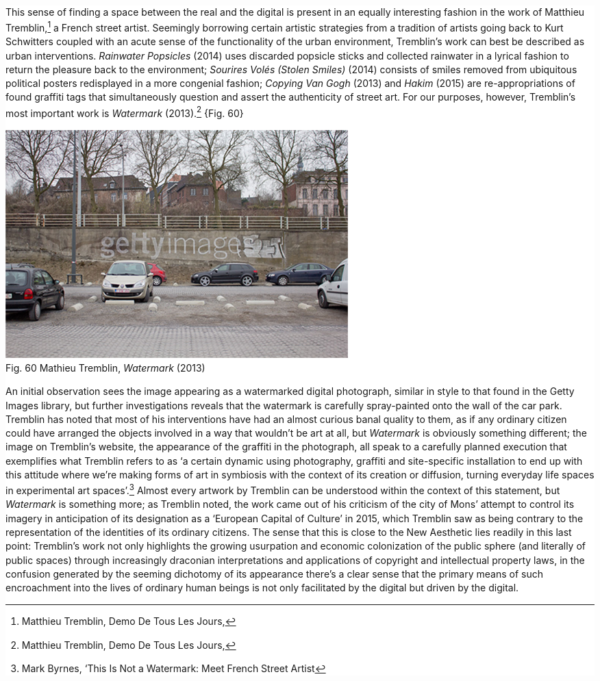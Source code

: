 This sense of finding a space between the real and the digital is
present in an equally interesting fashion in the work of Matthieu
Tremblin,[^04-Chap4_44] a French street artist. Seemingly borrowing certain
artistic strategies from a tradition of artists going back to Kurt
Schwitters coupled with an acute sense of the functionality of the urban
environment, Tremblin’s work can best be described as urban
interventions. *Rainwater Popsicles* (2014) uses discarded popsicle
sticks and collected rainwater in a lyrical fashion to return the
pleasure back to the environment; *Sourires Volés (Stolen Smiles)*
(2014) consists of smiles removed from ubiquitous political posters
redisplayed in a more congenial fashion; *Copying Van Gogh* (2013) and
*Hakim* (2015) are re-appropriations of found graffiti tags that
simultaneously question and assert the authenticity of street art. For
our purposes, however, Tremblin’s most important work is *Watermark*
(2013).[^04-Chap4_45] {Fig. 60} 

![](img/Fig060.png)   
Fig. 60 Mathieu Tremblin, *Watermark* (2013)

An initial observation sees the image appearing
as a watermarked digital photograph, similar in style to that found in
the Getty Images library, but further investigations reveals that the
watermark is carefully spray-painted onto the wall of the car park.
Tremblin has noted that most of his interventions have had an almost
curious banal quality to them, as if any ordinary citizen could have
arranged the objects involved in a way that wouldn’t be art at all, but
*Watermark* is obviously something different; the image on Tremblin’s
website, the appearance of the graffiti in the photograph, all speak to
a carefully planned execution that exemplifies what Tremblin refers to
as ‘a certain dynamic using photography, graffiti and site-specific
installation to end up with this attitude where we’re making forms of
art in symbiosis with the context of its creation or diffusion, turning
everyday life spaces in experimental art spaces’.[^04-Chap4_46] Almost every
artwork by Tremblin can be understood within the context of this
statement, but *Watermark* is something more; as Tremblin noted, the
work came out of his criticism of the city of Mons’ attempt to control
its imagery in anticipation of its designation as a ‘European Capital of
Culture’ in 2015, which Tremblin saw as being contrary to the
representation of the identities of its ordinary citizens. The sense
that this is close to the New Aesthetic lies readily in this last point:
Tremblin’s work not only highlights the growing usurpation and economic
colonization of the public sphere (and literally of public spaces)
through increasingly draconian interpretations and applications of
copyright and intellectual property laws, in the confusion generated by
the seeming dichotomy of its appearance there’s a clear sense that the
primary means of such encroachment into the lives of ordinary human
beings is not only facilitated by the digital but driven by the digital.

[^04-Chap4_1]: Aram Bartholl, ‘Dropping the Internet’, *Datenform*, 2014,
[^04-Chap4_2]: Christian Ulrik Andersen and Søren Bro Pold, ‘Aesthetics of the
[^04-Chap4_3]: Aram Bartholl, ‘Dropping the Internet’.
[^04-Chap4_4]: Alexander Baumgarten, Paetzold, Heinz (ed.) *Meditationes
[^04-Chap4_5]: Alexander Baumgarten, Aesthetica/Ästhetik, Dagmar Mirbach (ed), 2
[^04-Chap4_6]: J. Colin McQuillian, “Baumgarten on Sensible Perfection”
[^04-Chap4_7]: Google Cultural Institute,
[^04-Chap4_8]: João Enxuto and Erica Love, ‘Anonymous Paintings (2011-)’,
[^04-Chap4_9]: Enxuto and Love, ‘Anonymous Paintings (2011-)’.
[^04-Chap4_10]: ‘Enxuto & Love, Anonymous Paintings’, (Press Release), Carriage
[^04-Chap4_11]: Peter Brook, ‘See Some Art While You Can – Google Will Eventually
[^04-Chap4_12]: So much so that Scott wrote that without realizing he was using
[^04-Chap4_13]: Andrew Lambirth, ‘Welcome home, Malcolm Morley’, *The Spectator*,
[^04-Chap4_14]: Ben Marks, ‘Art in the Infographic Age’, 22 August 2014, *Boing Boing*, <http://boingboing.net/2014/08/22/art-in-the-infographic-age.html>.
[^04-Chap4_15]: Strong Stuff, Tom Whalen Illustrations-Design,
[^04-Chap4_16]: ZKM Exhibitions, August 2006, ‘Georg Nees – The Great Temptation:
[^04-Chap4_17]: Thomas Dreher, ‘Computer Graphics’, *History of Computer Art*,
[^04-Chap4_18]: compArt database Digital Art (daDA), ‘Georg Nees:
[^04-Chap4_19]: Victoria & Albert Museum, ‘A History of Computer Art’,
[^04-Chap4_20]: A. Michael Noll, <http://noll.uscannenberg.org/>.
[^04-Chap4_21]: A. Michael Noll, ‘Human or Machine: A Subjective Comparison of
[^04-Chap4_22]: DAM Berlin, ‘Artist’s Statement: Frieder Nake in conversation
[^04-Chap4_23]: *Page* No. 18, October 1971, pp. 1-2. Reprinted in Arie Altena,
[^04-Chap4_24]: Wikipedia contributors. ‘Frieder Nake’, 26 February 2016,
[^04-Chap4_25]: compArt database Digital Art (daDA), ‘Hiroshi Kawano’,
[^04-Chap4_26]: Index for jean-pierre hébert, ‘Biography’,
[^04-Chap4_27]: compArt database Digital Art (daDA), Jean-Pierre Hébert’,
[^04-Chap4_28]: ‘The Work of Jean-Pierre Hébert’, *Juxtapoz*, May 22 2015,
[^04-Chap4_29]: Thoma Foundation, ‘There Are Spirals Everywhere,’ Says Computer
[^04-Chap4_30]: *Page* No. 18, October 1971, pp. 1-2. Reprinted in Arie Altena,
[^04-Chap4_31]: Tate, ‘Painting After Technology’, March, 2015,
[^04-Chap4_32]: Tate, ‘Painting After Technology’.
[^04-Chap4_33]: Tate, ‘Painting After Technology’.
[^04-Chap4_34]: Mark Godfrey, ‘Statements of Intent: Mark Godfrey on the Art of
[^04-Chap4_35]: Kohei Nawa, <http://kohei-nawa.net/>.
[^04-Chap4_36]: Sandwich: Creative Platform for Contemporary Art,
[^04-Chap4_37]: artnet, ‘Kohei Nawa, SCAI The Bathhouse’,
[^04-Chap4_38]: Matthew Plummer-Fernandez, <http://www.plummerfernandez.com>.
[^04-Chap4_39]: Stephen Fortune, ‘Disarming Corruptor will encrypt your 3D
[^04-Chap4_40]: Plummer-Fernandez, ‘sekuMoi-Mecy’,
[^04-Chap4_41]: James Bridle, ‘Report from Austin, Texas, on the New Aesthetic
[^04-Chap4_42]: Studio Laviani APFL, <http://www.laviani.com/>.
[^04-Chap4_43]: Studio Laviani APFL,
[^04-Chap4_44]: Matthieu Tremblin, Demo De Tous Les Jours,
[^04-Chap4_45]: Matthieu Tremblin, Demo De Tous Les Jours,
[^04-Chap4_46]: Mark Byrnes, ‘This Is Not a Watermark: Meet French Street Artist
[^04-Chap4_47]: Faig Ahmed, <http://www.faigahmed.com/about/info/>.
[^04-Chap4_48]: Faig Ahmed, <http://www.faigahmed.com/about/info/>.
[^04-Chap4_49]: Faig Ahmed, *artworks catalog*,
[^04-Chap4_50]: Sabato Visconti, <http://www.sabatobox.com/about>.
[^04-Chap4_51]: Douglas Bierend, ‘Breaking Things On Purpose, Glitch Art’s
[^04-Chap4_52]: Liz Stinson, ‘Wonderfully Twisted Photos from a Glitch Art Guru’,
[^04-Chap4_53]: Bierend, ‘Breaking Things On Purpose, Glitch Art’s Pixel-mixing
[^04-Chap4_54]: Liz Stinson, ‘Wonderfully Twisted Photos From a Glitch Art Guru’.
[^04-Chap4_55]: Stinson, ‘Wonderfully Twisted Photos From a Glitch Art Guru’.
[^04-Chap4_56]: Lital Khaikin, ‘The Radical Capacity of Glitch Art: Expression
[^04-Chap4_57]: Dmitriy Krotevich, *Pixel-Drifter*,
[^04-Chap4_58]: Margaret Rhodes ,’This Glitch Art is Made of Pixels Powered by
[^04-Chap4_59]: Kate Sierzputowski, ‘The Attention-Sucking Power of Digital
[^04-Chap4_60]: Antoine Geiger, *Sur-Fake*,
[^04-Chap4_61]: Alyssa Coppelman, ‘Distorted Photos Show the Alien Side of
[^04-Chap4_62]: Michael Corbin, ‘Ralf Brueck: Surreal Distortion’, *ArtBookGuy*,
[^04-Chap4_63]: Alyssa Coppelman, ‘Distorted Photos Show the Alien Side of
[^04-Chap4_64]: group show 42: *Occultisms* The Artists, Humble Arts Foundation,
[^04-Chap4_65]: Mishka Henner, ‘Dutch Landscapes’, *mishkahenner.com*, February
[^04-Chap4_66]: Helmut Smits, ‘Dead Pixel in Google Earth’, *helmutsmits.com*,
[^04-Chap4_67]: Kim Assendorf, *Kim Assendorf Up and Running*,
[^04-Chap4_68]: ‘Mountain Tour (2010) by Kim Asendorf ‘, *Prosthetic Knowledge
[^04-Chap4_69]: Kim Asendorf, ‘Processing Source Code’, 5 October 2012,
[^04-Chap4_70]: Erwin Driessens & Maria Verstappen, ‘Sandbox’, 2009,
[^04-Chap4_71]: V2\_Institute for the Unstable Media, ‘Sandbox’,
[^04-Chap4_72]: Erwin Driessens & Maria Verstappen, ‘Bio’,
[^04-Chap4_73]: Erwin Driessens & Maria Verstappen, ‘E-volved Images’,
[^04-Chap4_74]: Ryoji Ikeda, ‘supersymmetry’, *Ryoji Ikeda*, 2014,
[^04-Chap4_75]: Jonathan Jones, ‘Should art respond to science? On this evidence,